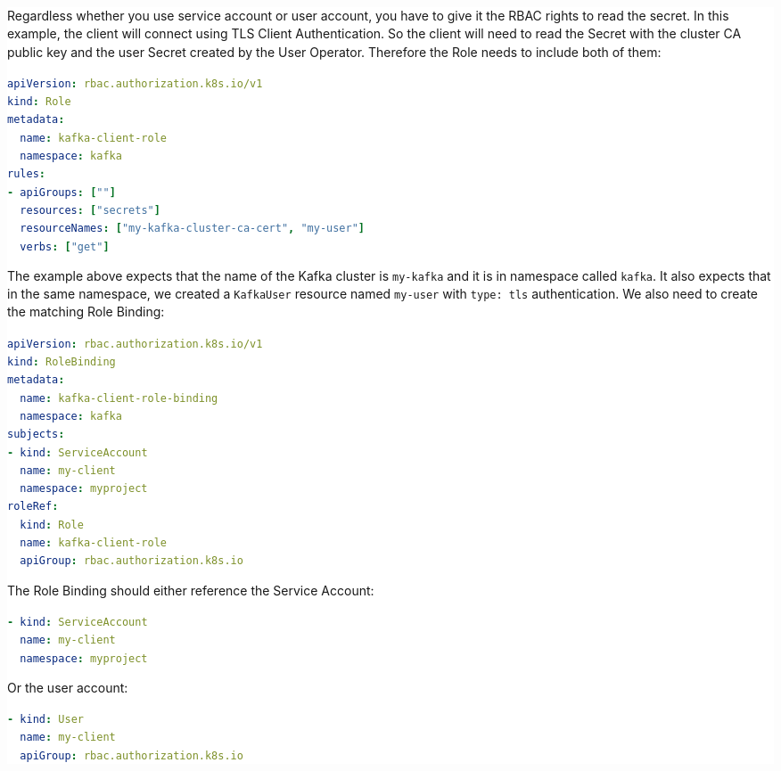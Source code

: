 Regardless whether you use service account or user account, you have to give it the RBAC rights to read the secret.
In this example, the client will connect using TLS Client Authentication.
So the client will need to read the Secret with the cluster CA public key and the user Secret created by the User Operator.
Therefore the Role needs to include both of them:
```yaml
apiVersion: rbac.authorization.k8s.io/v1
kind: Role
metadata:
  name: kafka-client-role
  namespace: kafka
rules:
- apiGroups: [""]
  resources: ["secrets"]
  resourceNames: ["my-kafka-cluster-ca-cert", "my-user"]
  verbs: ["get"]
```

The example above expects that the name of the Kafka cluster is `my-kafka` and it is in namespace called `kafka`.
It also expects that in the same namespace, we created a `KafkaUser` resource named `my-user` with `type: tls` authentication.
We also need to create the matching Role Binding:

```yaml
apiVersion: rbac.authorization.k8s.io/v1
kind: RoleBinding
metadata:
  name: kafka-client-role-binding
  namespace: kafka
subjects:
- kind: ServiceAccount
  name: my-client
  namespace: myproject
roleRef:
  kind: Role
  name: kafka-client-role
  apiGroup: rbac.authorization.k8s.io
```

The Role Binding should either reference the Service Account:

```yaml
- kind: ServiceAccount
  name: my-client
  namespace: myproject
```

Or the user account:

```yaml
- kind: User
  name: my-client
  apiGroup: rbac.authorization.k8s.io
```
